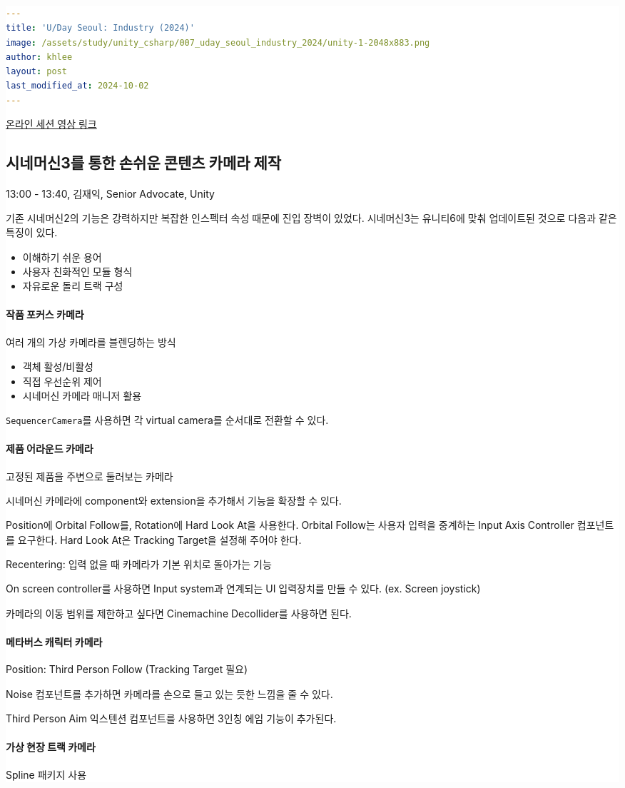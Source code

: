 ```yaml
---
title: 'U/Day Seoul: Industry (2024)'
image: /assets/study/unity_csharp/007_uday_seoul_industry_2024/unity-1-2048x883.png
author: khlee
layout: post
last_modified_at: 2024-10-02
---
```


[온라인 세션 영상 링크](https://www.youtube.com/live/57cst2tA5WQ)

## 시네머신3를 통한 손쉬운 콘텐츠 카메라 제작

13:00 - 13:40, 김재익, Senior Advocate, Unity

기존 시네머신2의 기능은 강력하지만 복잡한 인스펙터 속성 때문에 진입 장벽이 있었다. 시네머신3는 유니티6에 맞춰 업데이트된 것으로 다음과 같은 특징이 있다.

* 이해하기 쉬운 용어
* 사용자 친화적인 모듈 형식
* 자유로운 돌리 트랙 구성

#### 작품 포커스 카메라

여러 개의 가상 카메라를 블렌딩하는 방식

* 객체 활성/비활성
* 직접 우선순위 제어
* 시네머신 카메라 매니저 활용

`SequencerCamera`를 사용하면 각 virtual camera를 순서대로 전환할 수 있다.

#### 제품 어라운드 카메라

고정된 제품을 주변으로 둘러보는 카메라

시네머신 카메라에 component와 extension을 추가해서 기능을 확장할 수 있다. 

Position에 Orbital Follow를, Rotation에 Hard Look At을 사용한다. Orbital Follow는 사용자 입력을 중계하는 Input Axis Controller 컴포넌트를 요구한다. Hard Look At은 Tracking Target을 설정해 주어야 한다.

Recentering: 입력 없을 때 카메라가 기본 위치로 돌아가는 기능

On screen controller를 사용하면 Input system과 연계되는 UI 입력장치를 만들 수 있다. (ex. Screen joystick)

카메라의 이동 범위를 제한하고 싶다면 Cinemachine Decollider를 사용하면 된다.

#### 메타버스 캐릭터 카메라

Position: Third Person Follow (Tracking Target 필요)

Noise 컴포넌트를 추가하면 카메라를 손으로 들고 있는 듯한 느낌을 줄 수 있다.

Third Person Aim 익스텐션 컴포넌트를 사용하면 3인칭 에임 기능이 추가된다.

#### 가상 현장 트랙 카메라

Spline 패키지 사용
